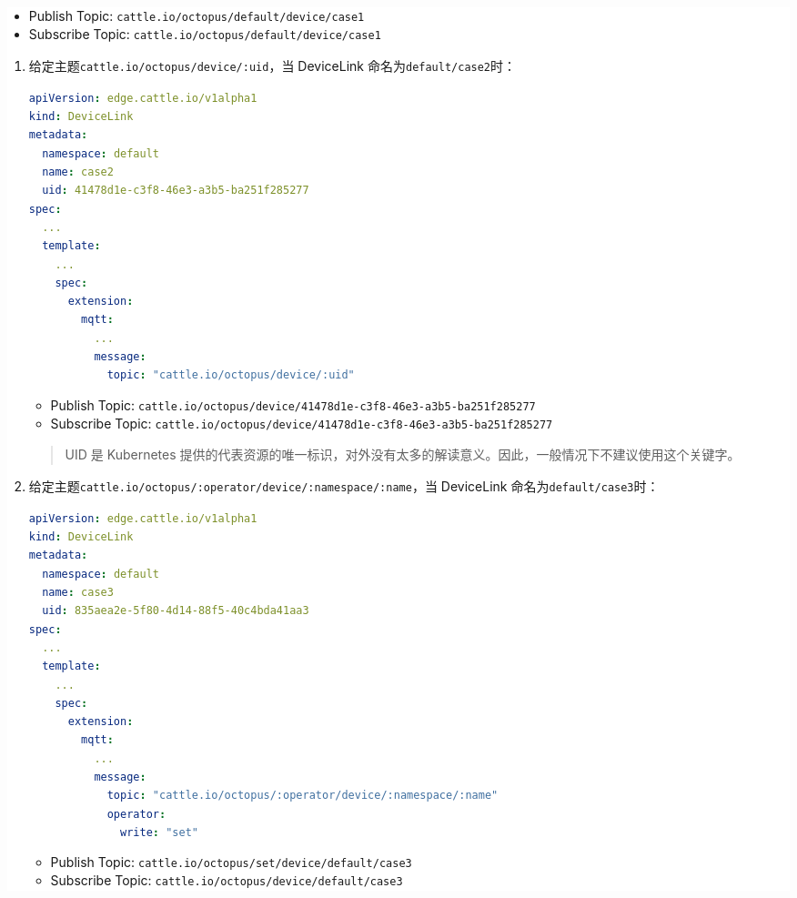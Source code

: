    ```YAML
   ```

   - Publish Topic: `cattle.io/octopus/default/device/case1`
   - Subscribe Topic: `cattle.io/octopus/default/device/case1`

1. 给定主题`cattle.io/octopus/device/:uid`，当 DeviceLink 命名为`default/case2`时：

   ```YAML
   apiVersion: edge.cattle.io/v1alpha1
   kind: DeviceLink
   metadata:
     namespace: default
     name: case2
     uid: 41478d1e-c3f8-46e3-a3b5-ba251f285277
   spec:
     ...
     template:
       ...
       spec:
         extension:
           mqtt:
             ...
             message:
               topic: "cattle.io/octopus/device/:uid"
   ```

   - Publish Topic: `cattle.io/octopus/device/41478d1e-c3f8-46e3-a3b5-ba251f285277`
   - Subscribe Topic: `cattle.io/octopus/device/41478d1e-c3f8-46e3-a3b5-ba251f285277`

   > UID 是 Kubernetes 提供的代表资源的唯一标识，对外没有太多的解读意义。因此，一般情况下不建议使用这个关键字。

1. 给定主题`cattle.io/octopus/:operator/device/:namespace/:name`，当 DeviceLink 命名为`default/case3`时：

   ```YAML
   apiVersion: edge.cattle.io/v1alpha1
   kind: DeviceLink
   metadata:
     namespace: default
     name: case3
     uid: 835aea2e-5f80-4d14-88f5-40c4bda41aa3
   spec:
     ...
     template:
       ...
       spec:
         extension:
           mqtt:
             ...
             message:
               topic: "cattle.io/octopus/:operator/device/:namespace/:name"
               operator:
                 write: "set"
   ```

   - Publish Topic: `cattle.io/octopus/set/device/default/case3`
   - Subscribe Topic: `cattle.io/octopus/device/default/case3`
